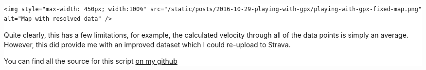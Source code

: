     <img style="max-width: 450px; width:100%" src="/static/posts/2016-10-29-playing-with-gpx/playing-with-gpx-fixed-map.png" alt="Map with resolved data" />
</p>


Quite clearly, this has a few limitations, for example, the calculated velocity
through all of the data points is simply an average. However, this did provide
me with an improved dataset which I could re-upload to Strava.

You can find all the source for this script 
[on my github](https://github.com/nickw444/strava-fixer)



